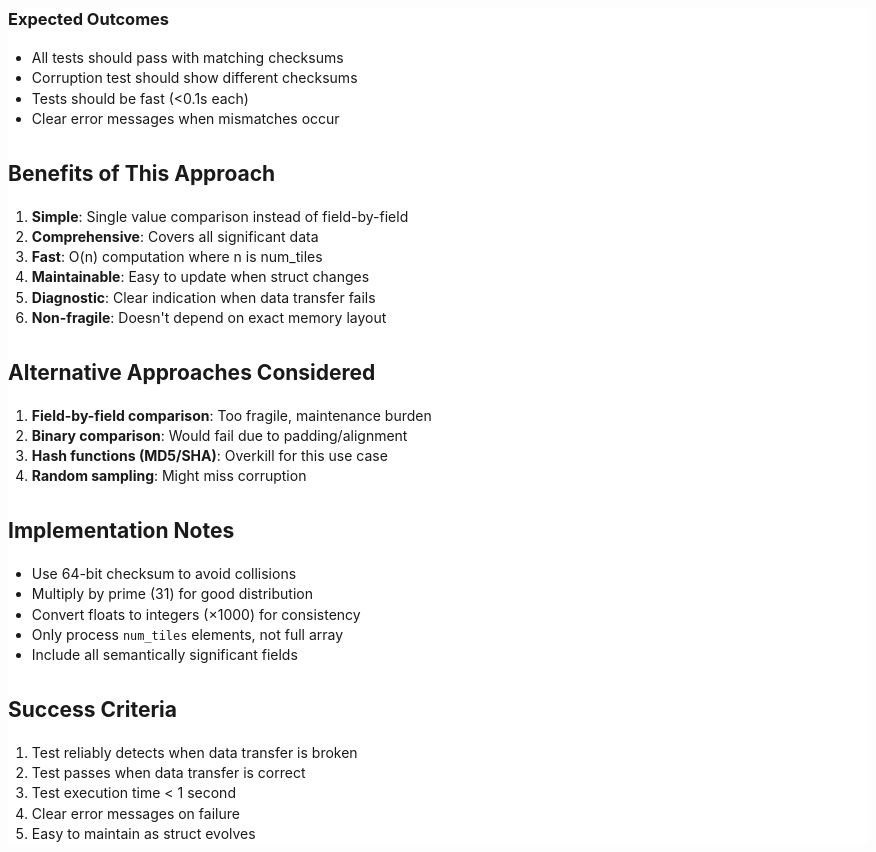 ### Expected Outcomes

- All tests should pass with matching checksums
- Corruption test should show different checksums
- Tests should be fast (<0.1s each)
- Clear error messages when mismatches occur

## Benefits of This Approach

1. **Simple**: Single value comparison instead of field-by-field
2. **Comprehensive**: Covers all significant data
3. **Fast**: O(n) computation where n is num_tiles
4. **Maintainable**: Easy to update when struct changes
5. **Diagnostic**: Clear indication when data transfer fails
6. **Non-fragile**: Doesn't depend on exact memory layout

## Alternative Approaches Considered

1. **Field-by-field comparison**: Too fragile, maintenance burden
2. **Binary comparison**: Would fail due to padding/alignment
3. **Hash functions (MD5/SHA)**: Overkill for this use case
4. **Random sampling**: Might miss corruption

## Implementation Notes

- Use 64-bit checksum to avoid collisions
- Multiply by prime (31) for good distribution
- Convert floats to integers (×1000) for consistency
- Only process `num_tiles` elements, not full array
- Include all semantically significant fields

## Success Criteria

1. Test reliably detects when data transfer is broken
2. Test passes when data transfer is correct
3. Test execution time < 1 second
4. Clear error messages on failure
5. Easy to maintain as struct evolves